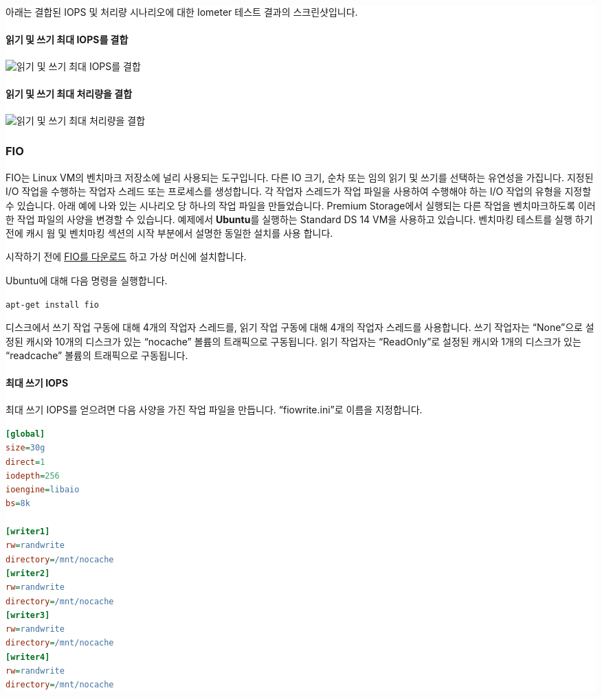 아래는 결합된 IOPS 및 처리량 시나리오에 대한 Iometer 테스트 결과의 스크린샷입니다.

#### <a name="combined-reads-and-writes-maximum-iops"></a>읽기 및 쓰기 최대 IOPS를 결합

![읽기 및 쓰기 최대 IOPS를 결합](../articles/virtual-machines/linux/media/premium-storage-performance/image9.png)

#### <a name="combined-reads-and-writes-maximum-throughput"></a>읽기 및 쓰기 최대 처리량을 결합

![읽기 및 쓰기 최대 처리량을 결합](../articles/virtual-machines/linux/media/premium-storage-performance/image10.png)

### <a name="fio"></a>FIO

FIO는 Linux VM의 벤치마크 저장소에 널리 사용되는 도구입니다. 다른 IO 크기, 순차 또는 임의 읽기 및 쓰기를 선택하는 유연성을 가집니다. 지정된 I/O 작업을 수행하는 작업자 스레드 또는 프로세스를 생성합니다. 각 작업자 스레드가 작업 파일을 사용하여 수행해야 하는 I/O 작업의 유형을 지정할 수 있습니다. 아래 예에 나와 있는 시나리오 당 하나의 작업 파일을 만들었습니다. Premium Storage에서 실행되는 다른 작업을 벤치마크하도록 이러한 작업 파일의 사양을 변경할 수 있습니다. 예제에서 **Ubuntu**를 실행하는 Standard DS 14 VM을 사용하고 있습니다. 벤치마킹 테스트를 실행 하기 전에 캐시 웜 및 벤치마킹 섹션의 시작 부분에서 설명한 동일한 설치를 사용 합니다.

시작하기 전에 [FIO를 다운로드](https://github.com/axboe/fio) 하고 가상 머신에 설치합니다.

Ubuntu에 대해 다음 명령을 실행합니다.

```
apt-get install fio
```

디스크에서 쓰기 작업 구동에 대해 4개의 작업자 스레드를, 읽기 작업 구동에 대해 4개의 작업자 스레드를 사용합니다. 쓰기 작업자는 “None”으로 설정된 캐시와 10개의 디스크가 있는 “nocache” 볼륨의 트래픽으로 구동됩니다. 읽기 작업자는 “ReadOnly”로 설정된 캐시와 1개의 디스크가 있는 “readcache” 볼륨의 트래픽으로 구동됩니다.

#### <a name="maximum-write-iops"></a>최대 쓰기 IOPS

 최대 쓰기 IOPS를 얻으려면 다음 사양을 가진 작업 파일을 만듭니다. “fiowrite.ini”로 이름을 지정합니다.

```ini
[global]
size=30g
direct=1
iodepth=256
ioengine=libaio
bs=8k

[writer1]
rw=randwrite
directory=/mnt/nocache
[writer2]
rw=randwrite
directory=/mnt/nocache
[writer3]
rw=randwrite
directory=/mnt/nocache
[writer4]
rw=randwrite
directory=/mnt/nocache
```
